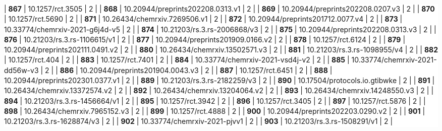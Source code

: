 | **867** | 10.1257/rct.3505                                                                                             | 2                    |
| **868** | 10.20944/preprints202208.0313.v1                                                                             | 2                    |
| **869** | 10.20944/preprints202208.0207.v3                                                                             | 2                    |
| **870** | 10.1257/rct.5690                                                                                             | 2                    |
| **871** | 10.26434/chemrxiv.7269506.v1                                                                                 | 2                    |
| **872** | 10.20944/preprints201712.0077.v4                                                                             | 2                    |
| **873** | 10.33774/chemrxiv-2021-g6j4d-v5                                                                              | 2                    |
| **874** | 10.21203/rs.3.rs-2006868/v3                                                                                  | 2                    |
| **875** | 10.20944/preprints202208.0313.v3                                                                             | 2                    |
| **876** | 10.21203/rs.3.rs-1106615/v1                                                                                  | 2                    |
| **877** | 10.20944/preprints201909.0166.v2                                                                             | 2                    |
| **878** | 10.1257/rct.6124                                                                                             | 2                    |
| **879** | 10.20944/preprints202111.0491.v2                                                                             | 2                    |
| **880** | 10.26434/chemrxiv.13502571.v3                                                                                | 2                    |
| **881** | 10.21203/rs.3.rs-1098955/v4                                                                                  | 2                    |
| **882** | 10.1257/rct.404                                                                                              | 2                    |
| **883** | 10.1257/rct.7401                                                                                             | 2                    |
| **884** | 10.33774/chemrxiv-2021-vsd4j-v2                                                                              | 2                    |
| **885** | 10.33774/chemrxiv-2021-dd56w-v3                                                                              | 2                    |
| **886** | 10.20944/preprints201904.0043.v3                                                                             | 2                    |
| **887** | 10.1257/rct.6451                                                                                             | 2                    |
| **888** | 10.20944/preprints202301.0377.v1                                                                             | 2                    |
| **889** | 10.21203/rs.3.rs-2182259/v3                                                                                  | 2                    |
| **890** | 10.17504/protocols.io.gtibwke                                                                                | 2                    |
| **891** | 10.26434/chemrxiv.13372574.v2                                                                                | 2                    |
| **892** | 10.26434/chemrxiv.13204064.v2                                                                                | 2                    |
| **893** | 10.26434/chemrxiv.14248550.v3                                                                                | 2                    |
| **894** | 10.21203/rs.3.rs-1456664/v1                                                                                  | 2                    |
| **895** | 10.1257/rct.3942                                                                                             | 2                    |
| **896** | 10.1257/rct.3405                                                                                             | 2                    |
| **897** | 10.1257/rct.5876                                                                                             | 2                    |
| **898** | 10.26434/chemrxiv.7965152.v3                                                                                 | 2                    |
| **899** | 10.1257/rct.4888                                                                                             | 2                    |
| **900** | 10.20944/preprints202203.0290.v2                                                                             | 2                    |
| **901** | 10.21203/rs.3.rs-1628874/v3                                                                                  | 2                    |
| **902** | 10.33774/chemrxiv-2021-pjvv1                                                                                 | 2                    |
| **903** | 10.21203/rs.3.rs-1508291/v1                                                                                  | 2                    |
